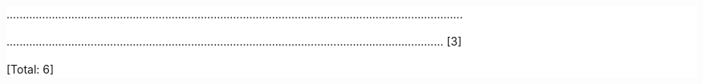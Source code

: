  ............................................................................................................................................. 

 ....................................................................................................................................... [3] 

 [Total: 6] 


